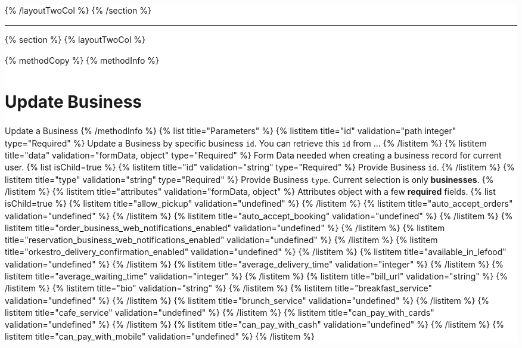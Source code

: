 {% /layoutTwoCol %}
{% /section %}

- - -

{% section %}
{% layoutTwoCol %}

{% methodCopy %}
{% methodInfo %}
  # Update Business
  Update a Business
{% /methodInfo %}
{% list title="Parameters" %}
  {% listitem title="id" validation="path integer" type="Required" %}
  Update a Business by specific business `id`. You can retrieve this `id` from ...
  {% /listitem %}
  {% listitem title="data" validation="formData, object" type="Required" %}
  Form Data needed when creating a business record for current user.
  {% list isChild=true %}
  {% listitem title="id" validation="string" type="Required" %}
  Provide Business `id`.
  {% /listitem %}
  {% listitem title="type" validation="string" type="Required" %}
  Provide Business `type`. Current selection is only **businesses**.
  {% /listitem %}
  {% listitem title="attributes" validation="formData, object" %}
  Attributes object with a few **required** fields.
  {% list isChild=true %}
  {% listitem title="allow_pickup" validation="undefined" %}
  {% /listitem %}
  {% listitem title="auto_accept_orders" validation="undefined" %}
  {% /listitem %}
  {% listitem title="auto_accept_booking" validation="undefined" %}
  {% /listitem %}
  {% listitem title="order_business_web_notifications_enabled" validation="undefined" %}
  {% /listitem %}
  {% listitem title="reservation_business_web_notifications_enabled" validation="undefined" %}
  {% /listitem %}
  {% listitem title="orkestro_delivery_confirmation_enabled" validation="undefined" %}
  {% /listitem %}
  {% listitem title="available_in_lefood" validation="undefined" %}
  {% /listitem %}
  {% listitem title="average_delivery_time" validation="integer" %}
  {% /listitem %}
  {% listitem title="average_waiting_time" validation="integer" %}
  {% /listitem %}
  {% listitem title="bill_url" validation="string" %}
  {% /listitem %}
  {% listitem title="bio" validation="string" %}
  {% /listitem %}
  {% listitem title="breakfast_service" validation="undefined" %}
  {% /listitem %}
  {% listitem title="brunch_service" validation="undefined" %}
  {% /listitem %}
  {% listitem title="cafe_service" validation="undefined" %}
  {% /listitem %}
  {% listitem title="can_pay_with_cards" validation="undefined" %}
  {% /listitem %}
  {% listitem title="can_pay_with_cash" validation="undefined" %}
  {% /listitem %}
  {% listitem title="can_pay_with_mobile" validation="undefined" %}
  {% /listitem %}